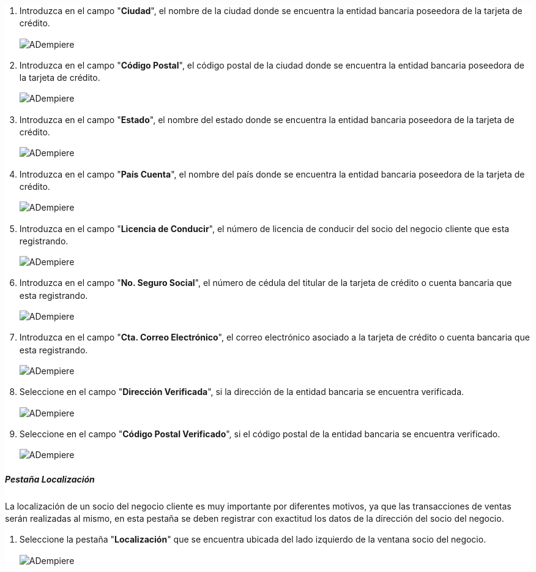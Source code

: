 1. Introduzca en el campo "**Ciudad**", el nombre de la ciudad donde se encuentra la entidad bancaria poseedora de la tarjeta de crédito.

    ![ADempiere](../resources/ciudadcuenta.png "Pestaña Cuenta Bancaria")

1. Introduzca en el campo "**Código Postal**", el código postal de la ciudad donde se encuentra la entidad bancaria poseedora de la tarjeta de crédito.

    ![ADempiere](../resources/postal.png "Pestaña Cuenta Bancaria")

1. Introduzca en el campo "**Estado**", el nombre del estado donde se encuentra la entidad bancaria poseedora de la tarjeta de crédito.

    ![ADempiere](../resources/estadocuenta.png "Pestaña Cuenta Bancaria")

1. Introduzca en el campo "**País Cuenta**", el nombre del país donde se encuentra la entidad bancaria poseedora de la tarjeta de crédito.

    ![ADempiere](../resources/paiscuenta.png "Pestaña Cuenta Bancaria")

1. Introduzca en el campo "**Licencia de Conducir**", el número de licencia de conducir del socio del negocio cliente que esta registrando.

    ![ADempiere](../resources/licencia.png "Pestaña Cuenta Bancaria")

1. Introduzca en el campo "**No. Seguro Social**", el número de cédula del titular de la tarjeta de crédito o cuenta bancaria que esta registrando.

    ![ADempiere](../resources/sso.png "Pestaña Cuenta Bancaria")

1. Introduzca en el campo "**Cta. Correo Electrónico**", el correo electrónico asociado a la tarjeta de crédito o cuenta bancaria que esta registrando.

    ![ADempiere](../resources/correo.png "Pestaña Cuenta Bancaria")

1. Seleccione en el campo "**Dirección Verificada**", si la dirección de la entidad bancaria se encuentra verificada.

    ![ADempiere](../resources/direccionveri.png "Pestaña Cuenta Bancaria")

1. Seleccione en el campo "**Código Postal Verificado**", si el código postal de la entidad bancaria se encuentra verificado.

    ![ADempiere](../resources/postalveri.png "Pestaña Cuenta Bancaria")

##### **Pestaña Localización**

La localización de un socio del negocio cliente es muy importante por diferentes motivos, ya que las transacciones de ventas serán realizadas al mismo, en esta pestaña se deben registrar con exactitud los datos de la dirección del socio del negocio.

1. Seleccione la pestaña "**Localización**" que se encuentra ubicada del lado izquierdo de la ventana socio del negocio.

    ![ADempiere](../resources/localizacion.png "Pestaña Localización")
